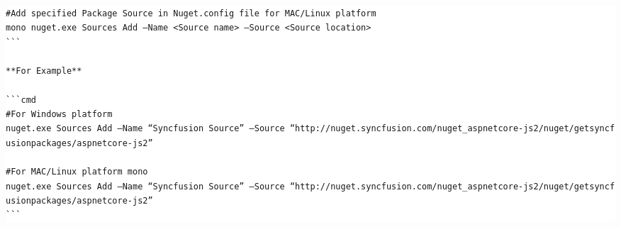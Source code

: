     #Add specified Package Source in Nuget.config file for MAC/Linux platform
    mono nuget.exe Sources Add –Name <Source name> –Source <Source location>
    ```

    **For Example**

    ```cmd
    #For Windows platform
    nuget.exe Sources Add –Name “Syncfusion Source” –Source “http://nuget.syncfusion.com/nuget_aspnetcore-js2/nuget/getsyncfusionpackages/aspnetcore-js2”

    #For MAC/Linux platform mono
    nuget.exe Sources Add –Name “Syncfusion Source” –Source “http://nuget.syncfusion.com/nuget_aspnetcore-js2/nuget/getsyncfusionpackages/aspnetcore-js2”
    ```
